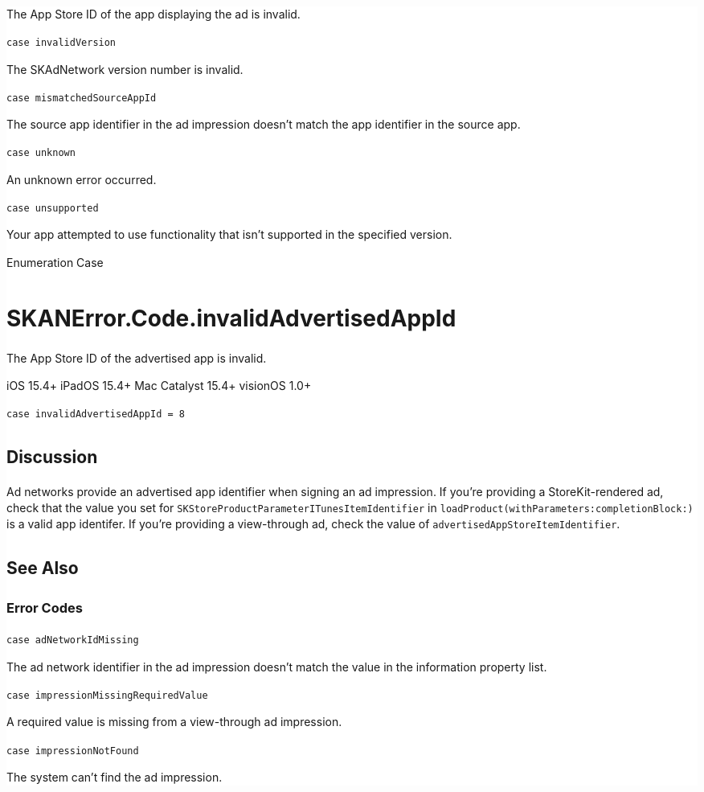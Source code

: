 The App Store ID of the app displaying the ad is invalid.

`case invalidVersion`

The SKAdNetwork version number is invalid.

`case mismatchedSourceAppId`

The source app identifier in the ad impression doesn’t match the app
identifier in the source app.

`case unknown`

An unknown error occurred.

`case unsupported`

Your app attempted to use functionality that isn’t supported in the specified
version.

Enumeration Case

# SKANError.Code.invalidAdvertisedAppId

The App Store ID of the advertised app is invalid.

iOS 15.4+  iPadOS 15.4+  Mac Catalyst 15.4+  visionOS 1.0+

    
    
    case invalidAdvertisedAppId = 8

## Discussion

Ad networks provide an advertised app identifier when signing an ad
impression. If you’re providing a StoreKit-rendered ad, check that the value
you set for `SKStoreProductParameterITunesItemIdentifier` in
`loadProduct(withParameters:completionBlock:)` is a valid app identifer. If
you’re providing a view-through ad, check the value of
`advertisedAppStoreItemIdentifier`.

## See Also

### Error Codes

`case adNetworkIdMissing`

The ad network identifier in the ad impression doesn’t match the value in the
information property list.

`case impressionMissingRequiredValue`

A required value is missing from a view-through ad impression.

`case impressionNotFound`

The system can’t find the ad impression.
